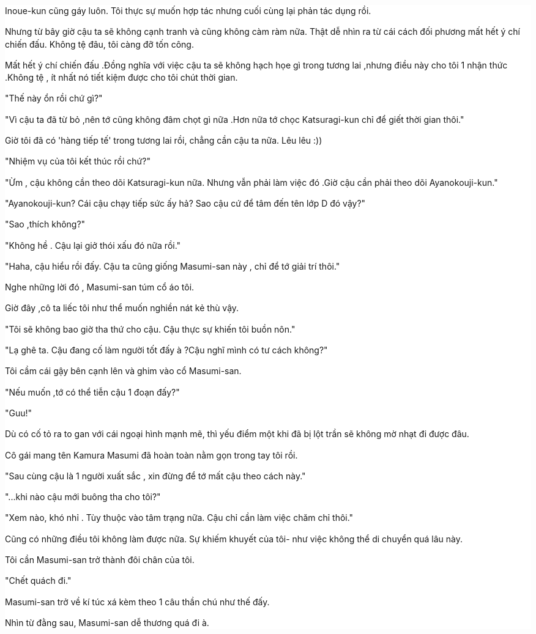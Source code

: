 Inoue-kun cũng gáy luôn. Tôi thực sự muốn hợp tác nhưng cuối cùng lại phản tác dụng rồi.

Nhưng từ bây giờ cậu ta sẽ không cạnh tranh và cũng không càm ràm nữa. Thật dễ nhìn ra từ cái cách đối phương mất hết ý chí chiến đấu. Không tệ đâu, tôi càng đỡ tốn công.

Mất hết ý chí chiến đấu .Đồng nghĩa với việc cậu ta sẽ không hạch họe gì trong tương lai ,nhưng điều này cho tôi 1 nhận thức .Không tệ , ít nhất nó tiết kiệm được cho tôi chút thời gian.

\"Thế này ổn rồi chứ gì?\"

\"Vì cậu ta đã từ bỏ ,nên tớ cũng không đâm chọt gì nữa .Hơn nữa tớ chọc Katsuragi-kun chỉ để giết thời gian thôi.\"

Giờ tôi đã có \'hàng tiếp tế\' trong tương lai rồi, chẳng cần cậu ta nữa. Lêu lêu :))

\"Nhiệm vụ của tôi kết thúc rồi chứ?\"

\"Ừm , cậu không cần theo dõi Katsuragi-kun nữa. Nhưng vẫn phải làm việc đó .Giờ cậu cần phải theo dõi Ayanokouji-kun.\"

\"Ayanokouji-kun? Cái cậu chạy tiếp sức ấy hả? Sao cậu cứ để tâm đến tên lớp D đó vậy?\"

\"Sao ,thích không?\"

\"Không hề . Cậu lại giở thói xấu đó nữa rồi.\"

\"Haha, cậu hiểu rồi đấy. Cậu ta cũng giống Masumi-san này , chỉ để tớ giải trí thôi.\"

Nghe những lời đó , Masumi-san túm cổ áo tôi.

Giờ đây ,cô ta liếc tôi như thể muốn nghiền nát kẻ thù vậy.

\"Tôi sẽ không bao giờ tha thứ cho cậu. Cậu thực sự khiến tôi buồn nôn.\"

\"Lạ ghê ta. Cậu đang cố làm người tốt đấy à ?Cậu nghĩ mình có tư cách không?\"

Tôi cầm cái gậy bên cạnh lên và ghim vào cổ Masumi-san.

\"Nếu muốn ,tớ có thể tiễn cậu 1 đoạn đấy?\"

\"Guu!\"

Dù có cố tỏ ra to gan với cái ngoại hình mạnh mẽ, thì yếu điểm một khi đã bị lột trần sẽ không mờ nhạt đi được đâu.

Cô gái mang tên Kamura Masumi đã hoàn toàn nằm gọn trong tay tôi rồi.

\"Sau cùng cậu là 1 người xuất sắc , xin đừng để tớ mất cậu theo cách này.\"

\"\...khi nào cậu mới buông tha cho tôi?\"

\"Xem nào, khó nhỉ . Tùy thuộc vào tâm trạng nữa. Cậu chỉ cần làm việc chăm chỉ thôi.\"

Cũng có những điều tôi không làm được nữa. Sự khiếm khuyết của tôi- như việc không thể di chuyển quá lâu này.

Tôi cần Masumi-san trở thành đôi chân của tôi.

\"Chết quách đi.\"

Masumi-san trở về kí túc xá kèm theo 1 câu thần chú như thế đấy.

Nhìn từ đằng sau, Masumi-san dễ thương quá đi à.
